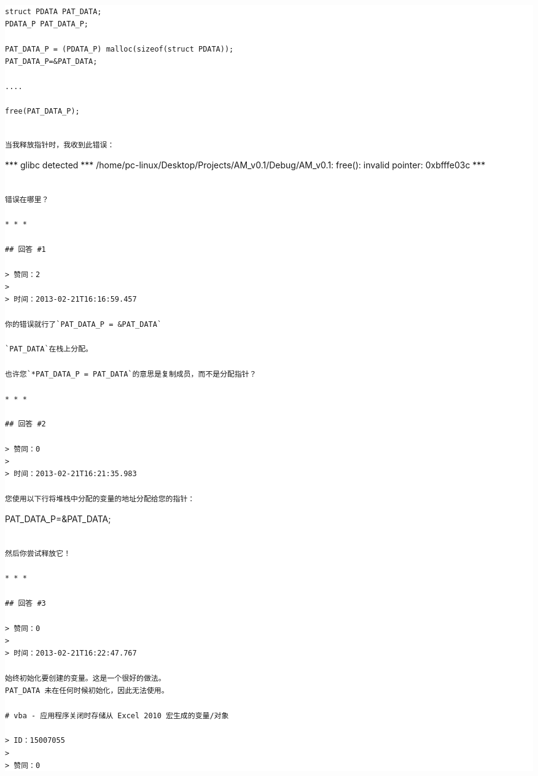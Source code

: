     struct PDATA PAT_DATA;
    PDATA_P PAT_DATA_P;

    PAT_DATA_P = (PDATA_P) malloc(sizeof(struct PDATA));
    PAT_DATA_P=&PAT_DATA;

    ....

    free(PAT_DATA_P); 
```

当我释放指针时，我收到此错误：

```
*** glibc detected *** /home/pc-linux/Desktop/Projects/AM_v0.1/Debug/AM_v0.1: free(): invalid pointer: 0xbfffe03c *** 
```

错误在哪里？

* * *

## 回答 #1

> 赞同：2
> 
> 时间：2013-02-21T16:16:59.457

你的错误就行了`PAT_DATA_P = &PAT_DATA`

`PAT_DATA`在栈上分配。

也许您`*PAT_DATA_P = PAT_DATA`的意思是复制成员，而不是分配指针？

* * *

## 回答 #2

> 赞同：0
> 
> 时间：2013-02-21T16:21:35.983

您使用以下行将堆栈中分配的变量的地址分配给您的指针：

```
PAT_DATA_P=&PAT_DATA; 
```

然后你尝试释放它！

* * *

## 回答 #3

> 赞同：0
> 
> 时间：2013-02-21T16:22:47.767

始终初始化要创建的变量。这是一个很好的做法。
PAT_DATA 未在任何时候初始化，因此无法使用。

# vba - 应用程序关闭时存储从 Excel 2010 宏生成的变量/对象

> ID：15007055
> 
> 赞同：0
```
